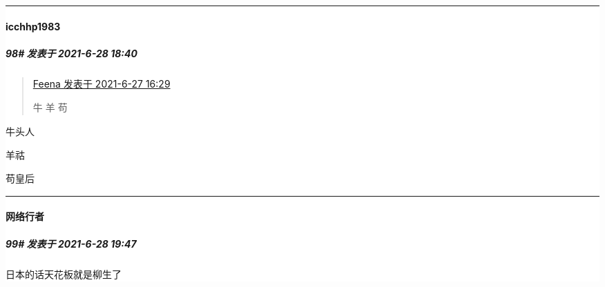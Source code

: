 
*****

####  icchhp1983  
##### 98#       发表于 2021-6-28 18:40


<blockquote><a href="httphttps://bbs.saraba1st.com/2b/forum.php?mod=redirect&amp;goto=findpost&amp;pid=51757752&amp;ptid=2012232" target="_blank">Feena 发表于 2021-6-27 16:29</a>

牛 羊 苟</blockquote>
牛头人

羊祜

苟皇后


                                                 

*****

####  网络行者  
##### 99#       发表于 2021-6-28 19:47


日本的话天花板就是柳生了


                                                 
